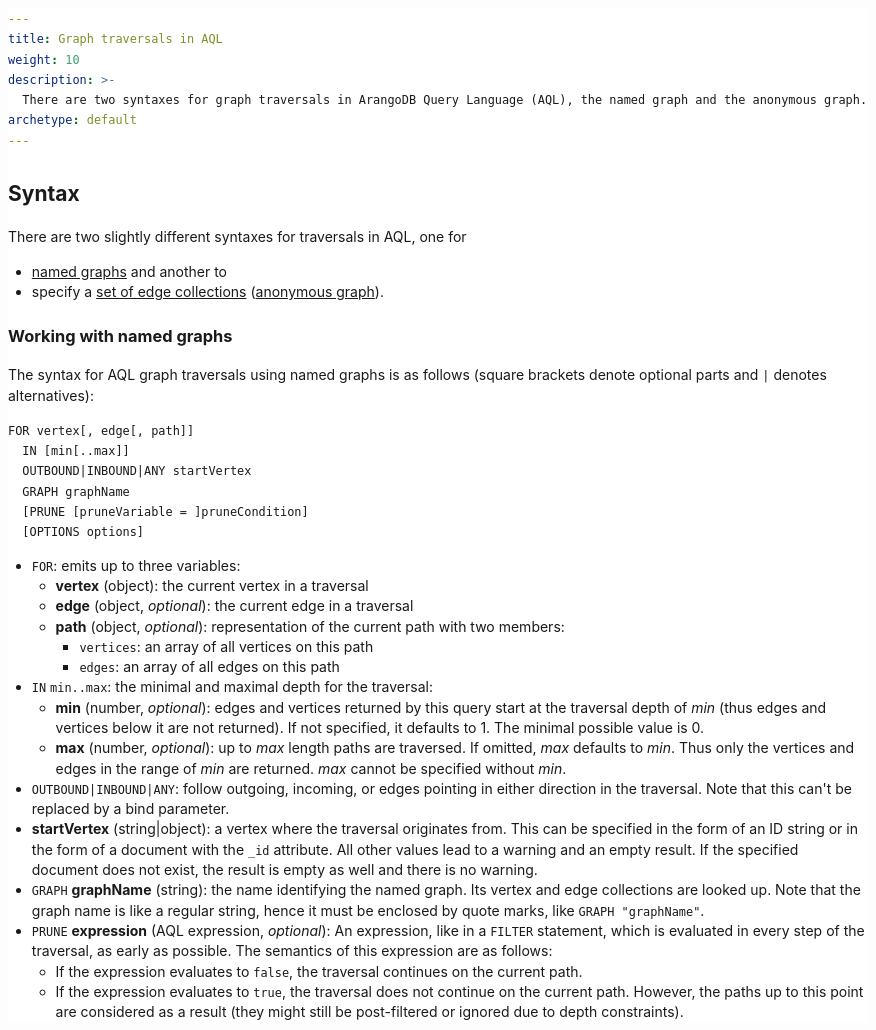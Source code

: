 ```yaml
---
title: Graph traversals in AQL
weight: 10
description: >-
  There are two syntaxes for graph traversals in ArangoDB Query Language (AQL), the named graph and the anonymous graph.
archetype: default
---
```

## Syntax

There are two slightly different syntaxes for traversals in AQL, one for
- [named graphs](../../core-topics/graphs/_index.md#named-graphs) and another to
- specify a [set of edge collections](#working-with-collection-sets)
  ([anonymous graph](../../core-topics/graphs/_index.md#anonymous-graphs)).

### Working with named graphs

The syntax for AQL graph traversals using named graphs is as follows
(square brackets denote optional parts and `|` denotes alternatives):

```aql
FOR vertex[, edge[, path]]
  IN [min[..max]]
  OUTBOUND|INBOUND|ANY startVertex
  GRAPH graphName
  [PRUNE [pruneVariable = ]pruneCondition]
  [OPTIONS options]
```

- `FOR`: emits up to three variables:
  - **vertex** (object): the current vertex in a traversal
  - **edge** (object, *optional*): the current edge in a traversal
  - **path** (object, *optional*): representation of the current path with
    two members:
    - `vertices`: an array of all vertices on this path
    - `edges`: an array of all edges on this path
- `IN` `min..max`: the minimal and maximal depth for the traversal:
  - **min** (number, *optional*): edges and vertices returned by this query
    start at the traversal depth of *min* (thus edges and vertices below it are
    not returned). If not specified, it defaults to 1. The minimal
    possible value is 0.
  - **max** (number, *optional*): up to *max* length paths are traversed.
    If omitted, *max* defaults to *min*. Thus only the vertices and edges in
    the range of *min* are returned. *max* cannot be specified without *min*.
- `OUTBOUND|INBOUND|ANY`: follow outgoing, incoming, or edges pointing in either
  direction in the traversal. Note that this can't be replaced by a bind parameter.
- **startVertex** (string\|object): a vertex where the traversal originates from.
  This can be specified in the form of an ID string or in the form of a document
  with the `_id` attribute. All other values lead to a warning and an empty
  result. If the specified document does not exist, the result is empty as well
  and there is no warning.
- `GRAPH` **graphName** (string): the name identifying the named graph.
  Its vertex and edge collections are looked up. Note that the graph name
  is like a regular string, hence it must be enclosed by quote marks, like
  `GRAPH "graphName"`.
- `PRUNE` **expression** (AQL expression, *optional*):
  An expression, like in a `FILTER` statement, which is evaluated in every step of
  the traversal, as early as possible. The semantics of this expression are as follows:
  - If the expression evaluates to `false`, the traversal continues on the current path.
  - If the expression evaluates to `true`, the traversal does not continue on the
    current path. However, the paths up to this point are considered as a result
    (they might still be post-filtered or ignored due to depth constraints).